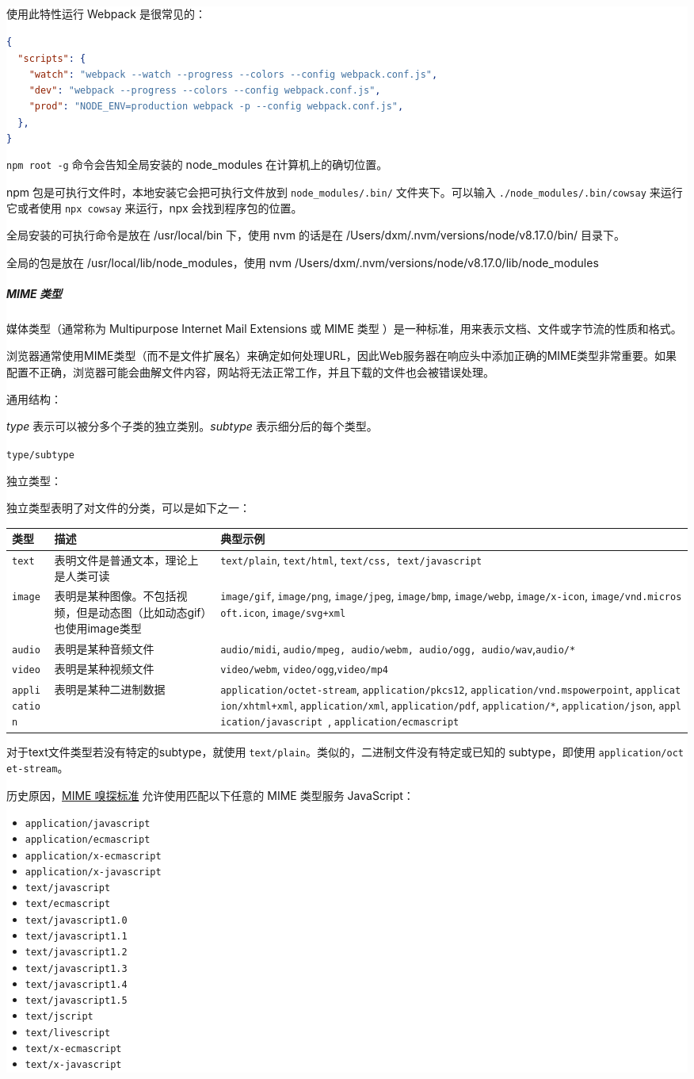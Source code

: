 使用此特性运行 Webpack 是很常见的：

```json
{
  "scripts": {
    "watch": "webpack --watch --progress --colors --config webpack.conf.js",
    "dev": "webpack --progress --colors --config webpack.conf.js",
    "prod": "NODE_ENV=production webpack -p --config webpack.conf.js",
  },
}
```

`npm root -g` 命令会告知全局安装的 node_modules 在计算机上的确切位置。

npm 包是可执行文件时，本地安装它会把可执行文件放到 `node_modules/.bin/` 文件夹下。可以输入 `./node_modules/.bin/cowsay` 来运行它或者使用 `npx cowsay` 来运行，npx 会找到程序包的位置。

全局安装的可执行命令是放在 /usr/local/bin 下，使用 nvm 的话是在 /Users/dxm/.nvm/versions/node/v8.17.0/bin/ 目录下。

全局的包是放在 /usr/local/lib/node_modules，使用 nvm /Users/dxm/.nvm/versions/node/v8.17.0/lib/node_modules

##### MIME 类型

媒体类型（通常称为 Multipurpose Internet Mail Extensions 或 MIME 类型 ）是一种标准，用来表示文档、文件或字节流的性质和格式。

浏览器通常使用MIME类型（而不是文件扩展名）来确定如何处理URL，因此Web服务器在响应头中添加正确的MIME类型非常重要。如果配置不正确，浏览器可能会曲解文件内容，网站将无法正常工作，并且下载的文件也会被错误处理。

通用结构：

*type* 表示可以被分多个子类的独立类别。*subtype* 表示细分后的每个类型。

```
type/subtype
```

独立类型：

独立类型表明了对文件的分类，可以是如下之一：

| 类型          | 描述                                                         | 典型示例                                                     |
| :------------ | :----------------------------------------------------------- | :----------------------------------------------------------- |
| `text`        | 表明文件是普通文本，理论上是人类可读                         | `text/plain`, `text/html`, `text/css, text/javascript`       |
| `image`       | 表明是某种图像。不包括视频，但是动态图（比如动态gif）也使用image类型 | `image/gif`, `image/png`, `image/jpeg`, `image/bmp`, `image/webp`, `image/x-icon`, `image/vnd.microsoft.icon`, `image/svg+xml` |
| `audio`       | 表明是某种音频文件                                           | `audio/midi`, `audio/mpeg, audio/webm, audio/ogg, audio/wav`,`audio/*` |
| `video`       | 表明是某种视频文件                                           | `video/webm`, `video/ogg`,`video/mp4`                        |
| `application` | 表明是某种二进制数据                                         | `application/octet-stream`, `application/pkcs12`, `application/vnd.mspowerpoint`, `application/xhtml+xml`, `application/xml`, `application/pdf`, `application/*`, `application/json`, `application/javascript `, `application/ecmascript` |

对于text文件类型若没有特定的subtype，就使用 `text/plain`。类似的，二进制文件没有特定或已知的 subtype，即使用 `application/octet-stream`。

历史原因，[MIME 嗅探标准](https://mimesniff.spec.whatwg.org/) 允许使用匹配以下任意的 MIME 类型服务 JavaScript：

- `application/javascript`
- `application/ecmascript`
- `application/x-ecmascript` 
- `application/x-javascript` 
- `text/javascript`
- `text/ecmascript`
- `text/javascript1.0` 
- `text/javascript1.1` 
- `text/javascript1.2` 
- `text/javascript1.3` 
- `text/javascript1.4` 
- `text/javascript1.5` 
- `text/jscript` 
- `text/livescript` 
- `text/x-ecmascript` 
- `text/x-javascript` 
